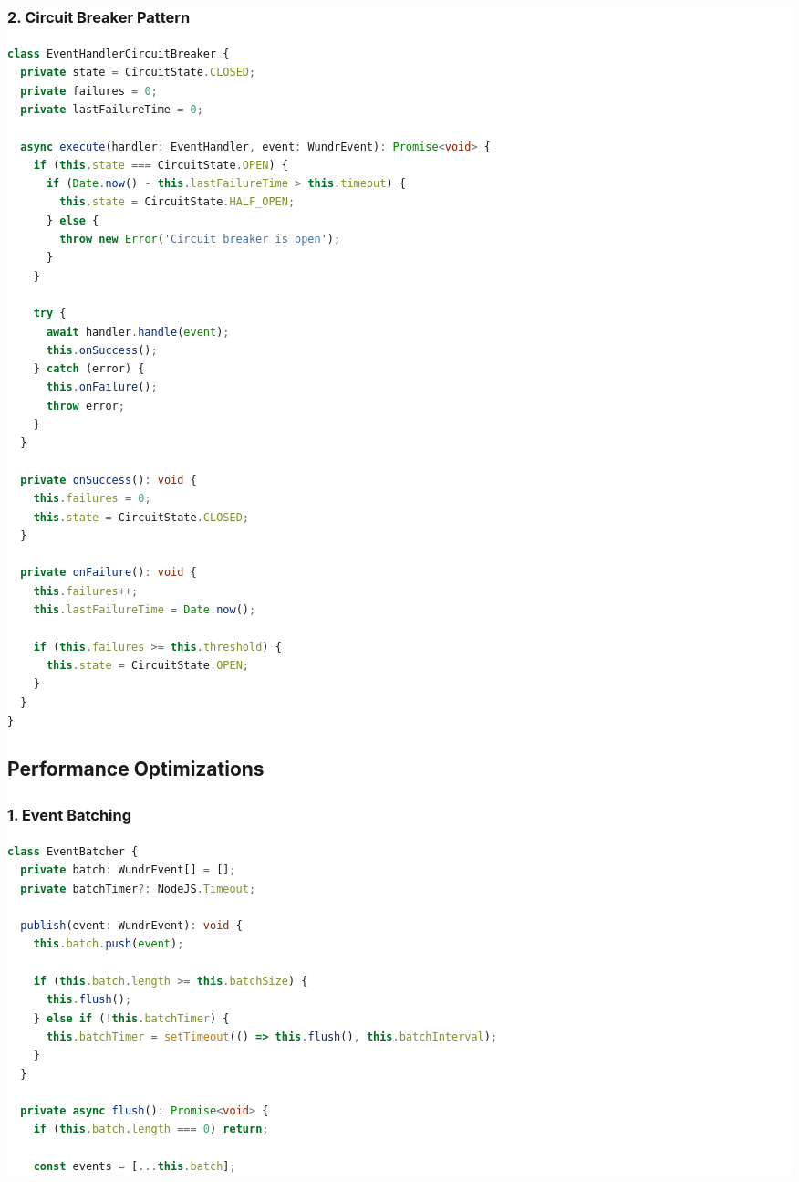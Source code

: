 ### 2. Circuit Breaker Pattern
```typescript
class EventHandlerCircuitBreaker {
  private state = CircuitState.CLOSED;
  private failures = 0;
  private lastFailureTime = 0;

  async execute(handler: EventHandler, event: WundrEvent): Promise<void> {
    if (this.state === CircuitState.OPEN) {
      if (Date.now() - this.lastFailureTime > this.timeout) {
        this.state = CircuitState.HALF_OPEN;
      } else {
        throw new Error('Circuit breaker is open');
      }
    }

    try {
      await handler.handle(event);
      this.onSuccess();
    } catch (error) {
      this.onFailure();
      throw error;
    }
  }

  private onSuccess(): void {
    this.failures = 0;
    this.state = CircuitState.CLOSED;
  }

  private onFailure(): void {
    this.failures++;
    this.lastFailureTime = Date.now();
    
    if (this.failures >= this.threshold) {
      this.state = CircuitState.OPEN;
    }
  }
}
```

## Performance Optimizations

### 1. Event Batching
```typescript
class EventBatcher {
  private batch: WundrEvent[] = [];
  private batchTimer?: NodeJS.Timeout;

  publish(event: WundrEvent): void {
    this.batch.push(event);
    
    if (this.batch.length >= this.batchSize) {
      this.flush();
    } else if (!this.batchTimer) {
      this.batchTimer = setTimeout(() => this.flush(), this.batchInterval);
    }
  }

  private async flush(): Promise<void> {
    if (this.batch.length === 0) return;

    const events = [...this.batch];
```